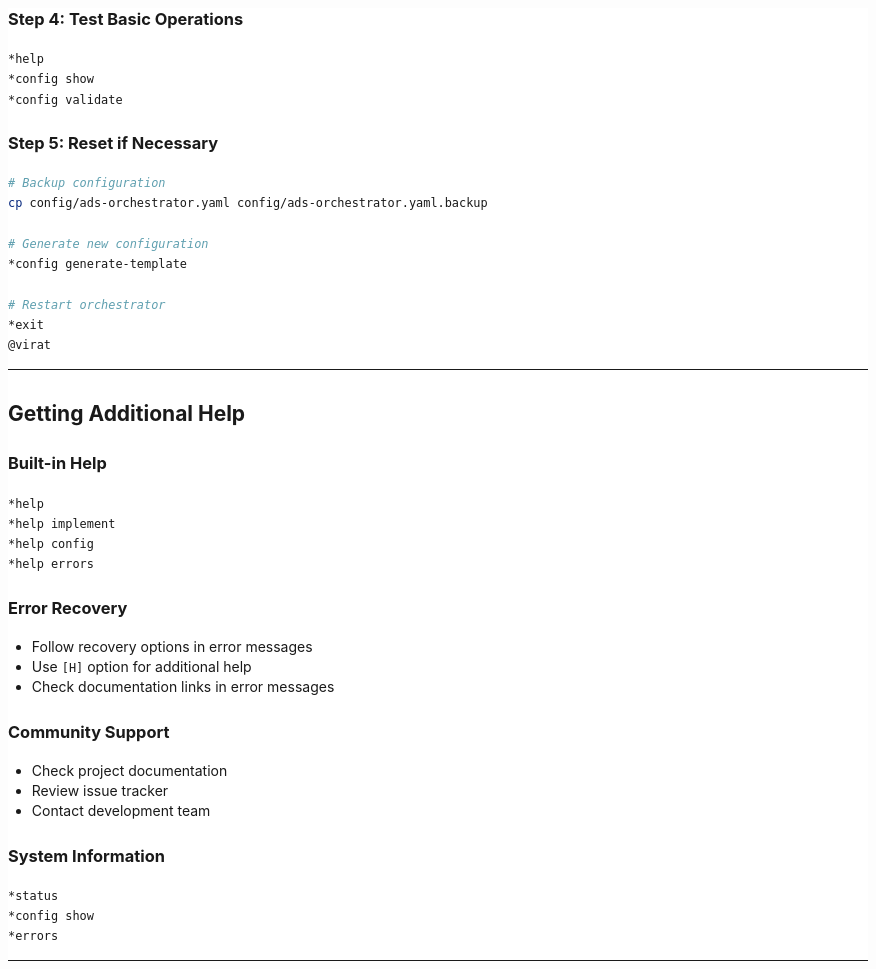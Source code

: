### Step 4: Test Basic Operations
```
*help
*config show
*config validate
```

### Step 5: Reset if Necessary
```bash
# Backup configuration
cp config/ads-orchestrator.yaml config/ads-orchestrator.yaml.backup

# Generate new configuration
*config generate-template

# Restart orchestrator
*exit
@virat
```

---

## Getting Additional Help

### Built-in Help
```
*help
*help implement
*help config
*help errors
```

### Error Recovery
- Follow recovery options in error messages
- Use `[H]` option for additional help
- Check documentation links in error messages

### Community Support
- Check project documentation
- Review issue tracker
- Contact development team

### System Information
```
*status
*config show
*errors
```

---
